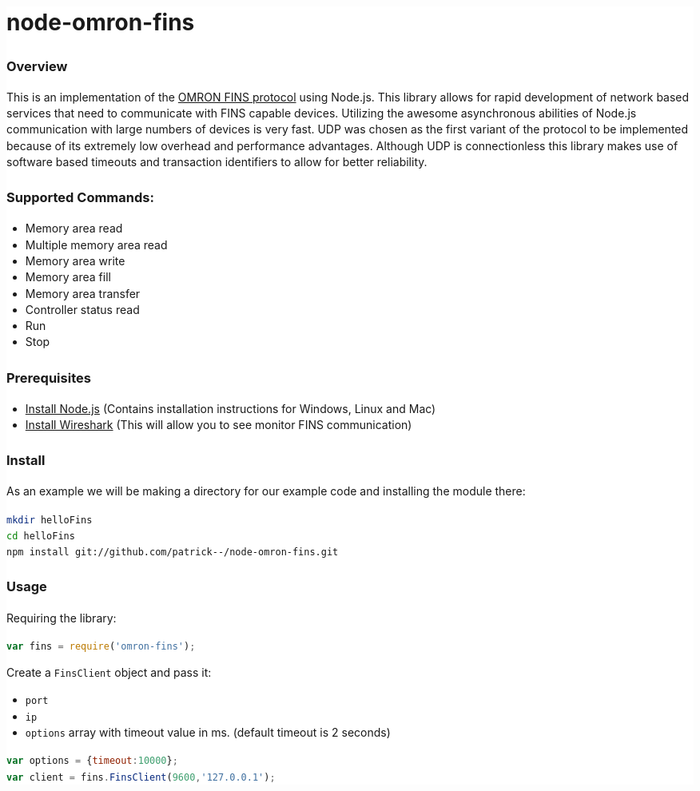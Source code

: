 node-omron-fins
===============
### Overview
This is an implementation of the [OMRON FINS protocol](https://www.google.com/search?q=omrin+fins&oq=omrin+fins&aqs=chrome..69i57j0l5.945j0j7&sourceid=chrome&es_sm=93&ie=UTF-8#q=omron+fins&spell=1) using Node.js. This library allows for rapid development of network based services that need to communicate with FINS capable devices. Utilizing the awesome asynchronous abilities of Node.js communication with large numbers of devices is very fast. UDP was chosen as the first variant of the protocol to be implemented because of its extremely low overhead and performance advantages. Although UDP is connectionless this library makes use of software based timeouts and transaction identifiers to allow for better reliability. 


### Supported Commands:

* Memory area read
* Multiple memory area read
* Memory area write
* Memory area fill
* Memory area transfer
* Controller status read
* Run
* Stop



### Prerequisites
* [Install Node.js](http://howtonode.org/how-to-install-nodejs) (Contains installation instructions for Windows, Linux and Mac)
* [Install Wireshark](http://www.wireshark.org/download.html) (This will allow you to see monitor FINS communication)



### Install
As an example we will be making a directory for our example code and installing the module there:
```sh
mkdir helloFins
cd helloFins
npm install git://github.com/patrick--/node-omron-fins.git
```

### Usage
Requiring the library:
```js
var fins = require('omron-fins');
```


Create a `FinsClient` object and pass it:
*  `port`
* `ip`
* `options` array with timeout value in ms. (default timeout is 2 seconds) 
```js
var options = {timeout:10000};
var client = fins.FinsClient(9600,'127.0.0.1');
```
